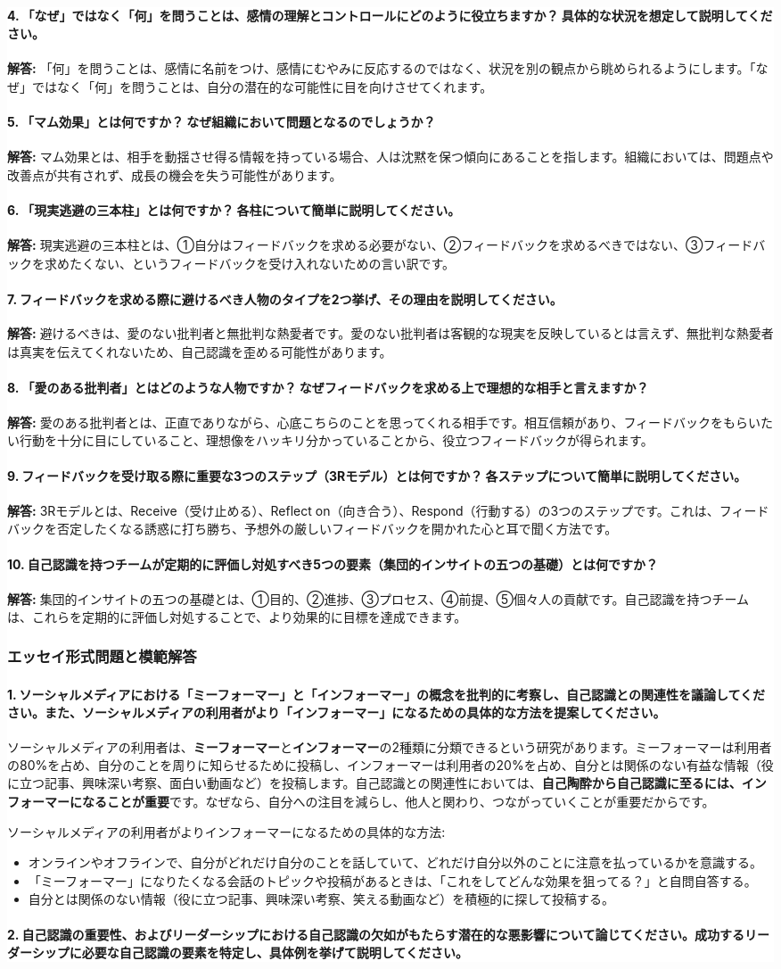 #### **4. 「なぜ」ではなく「何」を問うことは、感情の理解とコントロールにどのように役立ちますか？ 具体的な状況を想定して説明してください。**

**解答:** 「何」を問うことは、感情に名前をつけ、感情にむやみに反応するのではなく、状況を別の観点から眺められるようにします。「なぜ」ではなく「何」を問うことは、自分の潜在的な可能性に目を向けさせてくれます。

#### **5. 「マム効果」とは何ですか？ なぜ組織において問題となるのでしょうか？**

**解答:** マム効果とは、相手を動揺させ得る情報を持っている場合、人は沈黙を保つ傾向にあることを指します。組織においては、問題点や改善点が共有されず、成長の機会を失う可能性があります。

#### **6. 「現実逃避の三本柱」とは何ですか？ 各柱について簡単に説明してください。**

**解答:** 現実逃避の三本柱とは、①自分はフィードバックを求める必要がない、②フィードバックを求めるべきではない、③フィードバックを求めたくない、というフィードバックを受け入れないための言い訳です。

#### **7. フィードバックを求める際に避けるべき人物のタイプを2つ挙げ、その理由を説明してください。**

**解答:** 避けるべきは、愛のない批判者と無批判な熱愛者です。愛のない批判者は客観的な現実を反映しているとは言えず、無批判な熱愛者は真実を伝えてくれないため、自己認識を歪める可能性があります。

#### **8. 「愛のある批判者」とはどのような人物ですか？ なぜフィードバックを求める上で理想的な相手と言えますか？**

**解答:** 愛のある批判者とは、正直でありながら、心底こちらのことを思ってくれる相手です。相互信頼があり、フィードバックをもらいたい行動を十分に目にしていること、理想像をハッキリ分かっていることから、役立つフィードバックが得られます。

#### **9. フィードバックを受け取る際に重要な3つのステップ（3Rモデル）とは何ですか？ 各ステップについて簡単に説明してください。**

**解答:** 3Rモデルとは、Receive（受け止める）、Reflect on（向き合う）、Respond（行動する）の3つのステップです。これは、フィードバックを否定したくなる誘惑に打ち勝ち、予想外の厳しいフィードバックを開かれた心と耳で聞く方法です。

#### **10. 自己認識を持つチームが定期的に評価し対処すべき5つの要素（集団的インサイトの五つの基礎）とは何ですか？**

**解答:** 集団的インサイトの五つの基礎とは、①目的、②進捗、③プロセス、④前提、⑤個々人の貢献です。自己認識を持つチームは、これらを定期的に評価し対処することで、より効果的に目標を達成できます。

### エッセイ形式問題と模範解答
#### 1. ソーシャルメディアにおける「ミーフォーマー」と「インフォーマー」の概念を批判的に考察し、自己認識との関連性を議論してください。また、ソーシャルメディアの利用者がより「インフォーマー」になるための具体的な方法を提案してください。

ソーシャルメディアの利用者は、**ミーフォーマー**と**インフォーマー**の2種類に分類できるという研究があります。ミーフォーマーは利用者の80%を占め、自分のことを周りに知らせるために投稿し、インフォーマーは利用者の20%を占め、自分とは関係のない有益な情報（役に立つ記事、興味深い考察、面白い動画など）を投稿します。自己認識との関連性においては、**自己陶酔から自己認識に至るには、インフォーマーになることが重要**です。なぜなら、自分への注目を減らし、他人と関わり、つながっていくことが重要だからです。

ソーシャルメディアの利用者がよりインフォーマーになるための具体的な方法:

*   オンラインやオフラインで、自分がどれだけ自分のことを話していて、どれだけ自分以外のことに注意を払っているかを意識する。
*   「ミーフォーマー」になりたくなる会話のトピックや投稿があるときは、「これをしてどんな効果を狙ってる？」と自問自答する。
*   自分とは関係のない情報（役に立つ記事、興味深い考察、笑える動画など）を積極的に探して投稿する。

#### 2. 自己認識の重要性、およびリーダーシップにおける自己認識の欠如がもたらす潜在的な悪影響について論じてください。成功するリーダーシップに必要な自己認識の要素を特定し、具体例を挙げて説明してください。
